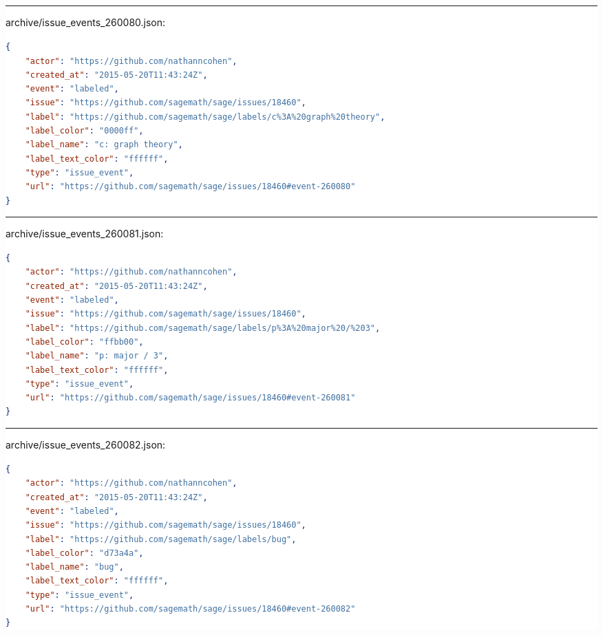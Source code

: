 

---

archive/issue_events_260080.json:
```json
{
    "actor": "https://github.com/nathanncohen",
    "created_at": "2015-05-20T11:43:24Z",
    "event": "labeled",
    "issue": "https://github.com/sagemath/sage/issues/18460",
    "label": "https://github.com/sagemath/sage/labels/c%3A%20graph%20theory",
    "label_color": "0000ff",
    "label_name": "c: graph theory",
    "label_text_color": "ffffff",
    "type": "issue_event",
    "url": "https://github.com/sagemath/sage/issues/18460#event-260080"
}
```



---

archive/issue_events_260081.json:
```json
{
    "actor": "https://github.com/nathanncohen",
    "created_at": "2015-05-20T11:43:24Z",
    "event": "labeled",
    "issue": "https://github.com/sagemath/sage/issues/18460",
    "label": "https://github.com/sagemath/sage/labels/p%3A%20major%20/%203",
    "label_color": "ffbb00",
    "label_name": "p: major / 3",
    "label_text_color": "ffffff",
    "type": "issue_event",
    "url": "https://github.com/sagemath/sage/issues/18460#event-260081"
}
```



---

archive/issue_events_260082.json:
```json
{
    "actor": "https://github.com/nathanncohen",
    "created_at": "2015-05-20T11:43:24Z",
    "event": "labeled",
    "issue": "https://github.com/sagemath/sage/issues/18460",
    "label": "https://github.com/sagemath/sage/labels/bug",
    "label_color": "d73a4a",
    "label_name": "bug",
    "label_text_color": "ffffff",
    "type": "issue_event",
    "url": "https://github.com/sagemath/sage/issues/18460#event-260082"
}
```
